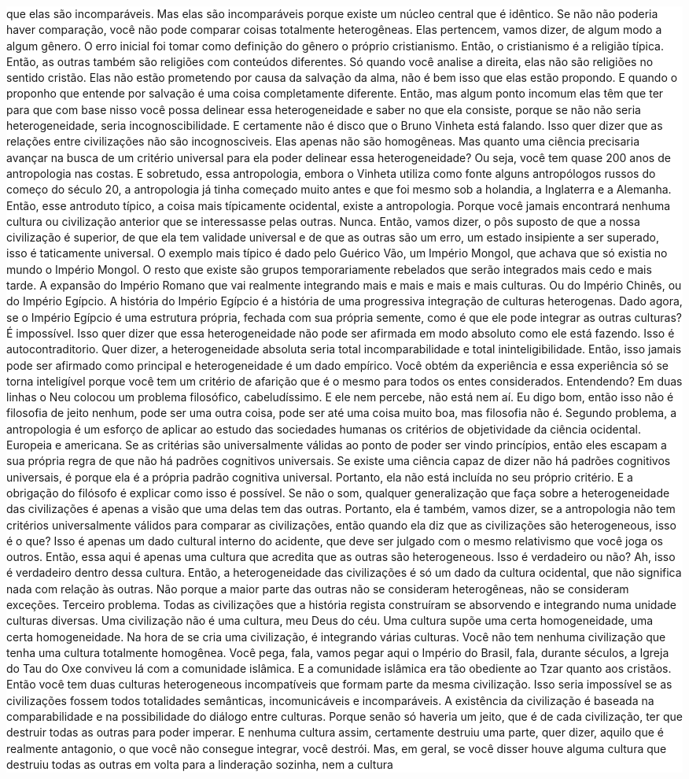 que elas são incomparáveis. Mas elas são incomparáveis porque existe um núcleo central que é idêntico. Se não não poderia haver comparação, você não pode comparar coisas totalmente heterogêneas. Elas pertencem, vamos dizer, de algum modo a algum gênero. O erro inicial foi tomar como definição do gênero o próprio cristianismo. Então, o cristianismo é a religião típica. Então, as outras também são religiões com conteúdos diferentes. Só quando você analise a direita, elas não são religiões no sentido cristão. Elas não estão prometendo por causa da salvação da alma, não é bem isso que elas estão propondo. E quando o proponho que entende por salvação é uma coisa completamente diferente. Então, mas algum ponto incomum elas têm que ter para que com base nisso você possa delinear essa heterogeneidade e saber no que ela consiste, porque se não não seria heterogeneidade, seria incognoscibilidade. E certamente não é disco que o Bruno Vinheta está falando. Isso quer dizer que as relações entre civilizações não são incognosciveis. Elas apenas não são homogêneas. Mas quanto uma ciência precisaria avançar na busca de um critério universal para ela poder delinear essa heterogeneidade? Ou seja, você tem quase 200 anos de antropologia nas costas. E sobretudo, essa antropologia, embora o Vinheta utiliza como fonte alguns antropólogos russos do começo do século 20, a antropologia já tinha começado muito antes e que foi mesmo sob a holandia, a Inglaterra e a Alemanha. Então, esse antroduto típico, a coisa mais típicamente ocidental, existe a antropologia. Porque você jamais encontrará nenhuma cultura ou civilização anterior que se interessasse pelas outras. Nunca. Então, vamos dizer, o pôs suposto de que a nossa civilização é superior, de que ela tem validade universal e de que as outras são um erro, um estado insipiente a ser superado, isso é taticamente universal. O exemplo mais típico é dado pelo Guérico Vão, um Império Mongol, que achava que só existia no mundo o Império Mongol. O resto que existe são grupos temporariamente rebelados que serão integrados mais cedo e mais tarde. A expansão do Império Romano que vai realmente integrando mais e mais e mais e mais culturas. Ou do Império Chinês, ou do Império Egípcio. A história do Império Egípcio é a história de uma progressiva integração de culturas heterogenas. Dado agora, se o Império Egípcio é uma estrutura própria, fechada com sua própria semente, como é que ele pode integrar as outras culturas? É impossível. Isso quer dizer que essa heterogeneidade não pode ser afirmada em modo absoluto como ele está fazendo. Isso é autocontraditorio. Quer dizer, a heterogeneidade absoluta seria total incomparabilidade e total ininteligibilidade. Então, isso jamais pode ser afirmado como principal e heterogeneidade é um dado empírico. Você obtém da experiência e essa experiência só se torna inteligível porque você tem um critério de afarição que é o mesmo para todos os entes considerados. Entendendo? Em duas linhas o Neu colocou um problema filosófico, cabeludíssimo. E ele nem percebe, não está nem aí. Eu digo bom, então isso não é filosofia de jeito nenhum, pode ser uma outra coisa, pode ser até uma coisa muito boa, mas filosofia não é. Segundo problema, a antropologia é um esforço de aplicar ao estudo das sociedades humanas os critérios de objetividade da ciência ocidental. Europeia e americana. Se as critérias são universalmente válidas ao ponto de poder ser vindo princípios, então eles escapam a sua própria regra de que não há padrões cognitivos universais. Se existe uma ciência capaz de dizer não há padrões cognitivos universais, é porque ela é a própria padrão cognitiva universal. Portanto, ela não está incluída no seu próprio critério. E a obrigação do filósofo é explicar como isso é possível. Se não o som, qualquer generalização que faça sobre a heterogeneidade das civilizações é apenas a visão que uma delas tem das outras. Portanto, ela é também, vamos dizer, se a antropologia não tem critérios universalmente válidos para comparar as civilizações, então quando ela diz que as civilizações são heterogeneous, isso é o que? Isso é apenas um dado cultural interno do acidente, que deve ser julgado com o mesmo relativismo que você joga os outros. Então, essa aqui é apenas uma cultura que acredita que as outras são heterogeneous. Isso é verdadeiro ou não? Ah, isso é verdadeiro dentro dessa cultura. Então, a heterogeneidade das civilizações é só um dado da cultura ocidental, que não significa nada com relação às outras. Não porque a maior parte das outras não se consideram heterogêneas, não se consideram exceções. Terceiro problema. Todas as civilizações que a história regista construíram se absorvendo e integrando numa unidade culturas diversas. Uma civilização não é uma cultura, meu Deus do céu. Uma cultura supõe uma certa homogeneidade, uma certa homogeneidade. Na hora de se cria uma civilização, é integrando várias culturas. Você não tem nenhuma civilização que tenha uma cultura totalmente homogênea. Você pega, fala, vamos pegar aqui o Império do Brasil, fala, durante séculos, a Igreja do Tau do Oxe conviveu lá com a comunidade islâmica. E a comunidade islâmica era tão obediente ao Tzar quanto aos cristãos. Então você tem duas culturas heterogeneous incompatíveis que formam parte da mesma civilização. Isso seria impossível se as civilizações fossem todos totalidades semânticas, incomunicáveis e incomparáveis. A existência da civilização é baseada na comparabilidade e na possibilidade do diálogo entre culturas. Porque senão só haveria um jeito, que é de cada civilização, ter que destruir todas as outras para poder imperar. E nenhuma cultura assim, certamente destruiu uma parte, quer dizer, aquilo que é realmente antagonio, o que você não consegue integrar, você destrói. Mas, em geral, se você disser houve alguma cultura que destruiu todas as outras em volta para a linderação sozinha, nem a cultura